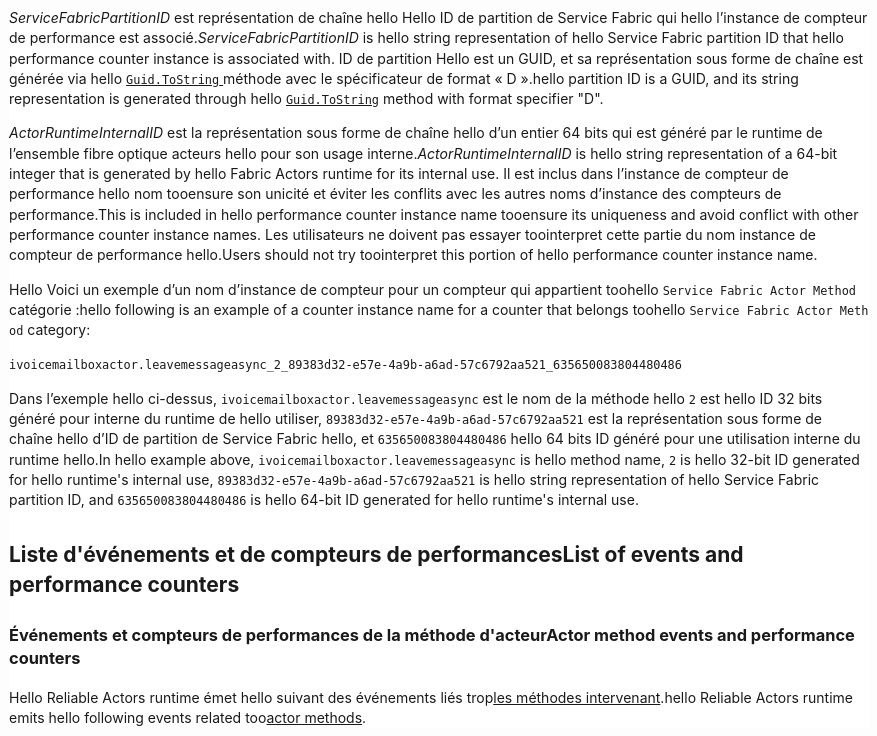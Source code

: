 <span data-ttu-id="ce6ab-157">*ServiceFabricPartitionID* est représentation de chaîne hello Hello ID de partition de Service Fabric qui hello l’instance de compteur de performance est associé.</span><span class="sxs-lookup"><span data-stu-id="ce6ab-157">*ServiceFabricPartitionID* is hello string representation of hello Service Fabric partition ID that hello performance counter instance is associated with.</span></span> <span data-ttu-id="ce6ab-158">ID de partition Hello est un GUID, et sa représentation sous forme de chaîne est générée via hello [ `Guid.ToString` ](https://msdn.microsoft.com/library/97af8hh4.aspx) méthode avec le spécificateur de format « D ».</span><span class="sxs-lookup"><span data-stu-id="ce6ab-158">hello partition ID is a GUID, and its string representation is generated through hello [`Guid.ToString`](https://msdn.microsoft.com/library/97af8hh4.aspx) method with format specifier "D".</span></span>

<span data-ttu-id="ce6ab-159">*ActorRuntimeInternalID* est la représentation sous forme de chaîne hello d’un entier 64 bits qui est généré par le runtime de l’ensemble fibre optique acteurs hello pour son usage interne.</span><span class="sxs-lookup"><span data-stu-id="ce6ab-159">*ActorRuntimeInternalID* is hello string representation of a 64-bit integer that is generated by hello Fabric Actors runtime for its internal use.</span></span> <span data-ttu-id="ce6ab-160">Il est inclus dans l’instance de compteur de performance hello nom tooensure son unicité et éviter les conflits avec les autres noms d’instance des compteurs de performance.</span><span class="sxs-lookup"><span data-stu-id="ce6ab-160">This is included in hello performance counter instance name tooensure its uniqueness and avoid conflict with other performance counter instance names.</span></span> <span data-ttu-id="ce6ab-161">Les utilisateurs ne doivent pas essayer toointerpret cette partie du nom instance de compteur de performance hello.</span><span class="sxs-lookup"><span data-stu-id="ce6ab-161">Users should not try toointerpret this portion of hello performance counter instance name.</span></span>

<span data-ttu-id="ce6ab-162">Hello Voici un exemple d’un nom d’instance de compteur pour un compteur qui appartient toohello `Service Fabric Actor Method` catégorie :</span><span class="sxs-lookup"><span data-stu-id="ce6ab-162">hello following is an example of a counter instance name for a counter that belongs toohello `Service Fabric Actor Method` category:</span></span>

`ivoicemailboxactor.leavemessageasync_2_89383d32-e57e-4a9b-a6ad-57c6792aa521_635650083804480486`

<span data-ttu-id="ce6ab-163">Dans l’exemple hello ci-dessus, `ivoicemailboxactor.leavemessageasync` est le nom de la méthode hello `2` est hello ID 32 bits généré pour interne du runtime de hello utiliser, `89383d32-e57e-4a9b-a6ad-57c6792aa521` est la représentation sous forme de chaîne hello d’ID de partition de Service Fabric hello, et `635650083804480486` hello 64 bits ID généré pour une utilisation interne du runtime hello.</span><span class="sxs-lookup"><span data-stu-id="ce6ab-163">In hello example above, `ivoicemailboxactor.leavemessageasync` is hello method name, `2` is hello 32-bit ID generated for hello runtime's internal use, `89383d32-e57e-4a9b-a6ad-57c6792aa521` is hello string representation of hello Service Fabric partition ID, and `635650083804480486` is hello 64-bit ID generated for hello runtime's internal use.</span></span>

## <a name="list-of-events-and-performance-counters"></a><span data-ttu-id="ce6ab-164">Liste d'événements et de compteurs de performances</span><span class="sxs-lookup"><span data-stu-id="ce6ab-164">List of events and performance counters</span></span>
### <a name="actor-method-events-and-performance-counters"></a><span data-ttu-id="ce6ab-165">Événements et compteurs de performances de la méthode d'acteur</span><span class="sxs-lookup"><span data-stu-id="ce6ab-165">Actor method events and performance counters</span></span>
<span data-ttu-id="ce6ab-166">Hello Reliable Actors runtime émet hello suivant des événements liés trop[les méthodes intervenant](service-fabric-reliable-actors-introduction.md).</span><span class="sxs-lookup"><span data-stu-id="ce6ab-166">hello Reliable Actors runtime emits hello following events related too[actor methods](service-fabric-reliable-actors-introduction.md).</span></span>
